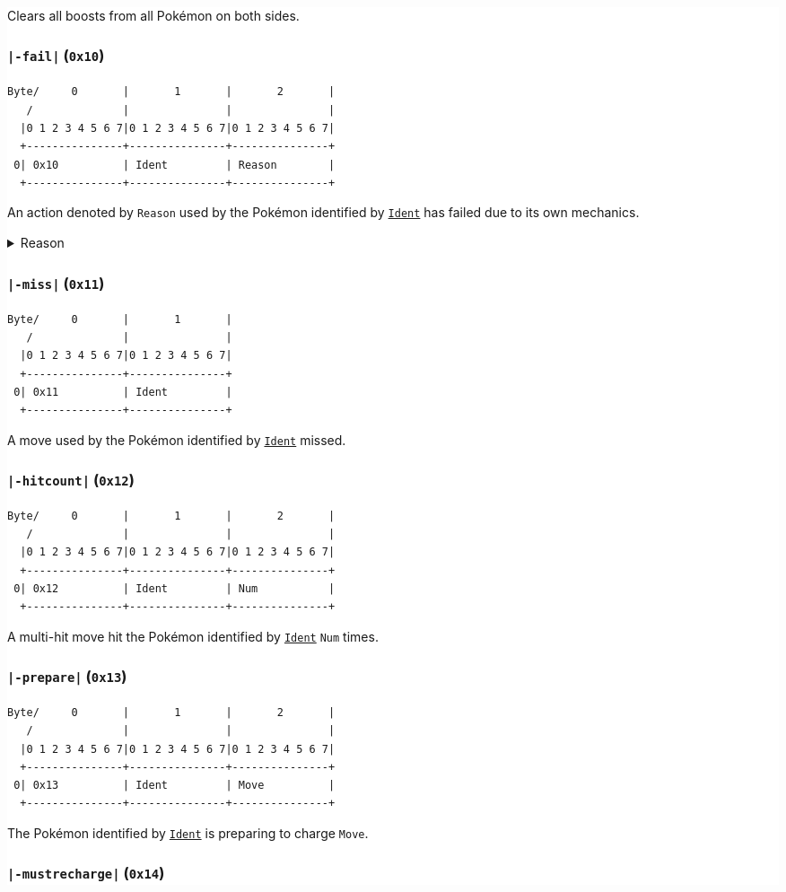 Clears all boosts from all Pokémon on both sides.

### `|-fail|` (`0x10`)

    Byte/     0       |       1       |       2       |
       /              |               |               |
      |0 1 2 3 4 5 6 7|0 1 2 3 4 5 6 7|0 1 2 3 4 5 6 7|
      +---------------+---------------+---------------+
     0| 0x10          | Ident         | Reason        |
      +---------------+---------------+---------------+

An action denoted by `Reason` used by the Pokémon identified by [`Ident`](#pokemonident) has failed
due to its own mechanics.

<details><summary>Reason</summary></details>

### `|-miss|` (`0x11`)

    Byte/     0       |       1       |
       /              |               |
      |0 1 2 3 4 5 6 7|0 1 2 3 4 5 6 7|
      +---------------+---------------+
     0| 0x11          | Ident         |
      +---------------+---------------+

A move used by the Pokémon identified by [`Ident`](#pokemonident) missed.

### `|-hitcount|` (`0x12`)

    Byte/     0       |       1       |       2       |
       /              |               |               |
      |0 1 2 3 4 5 6 7|0 1 2 3 4 5 6 7|0 1 2 3 4 5 6 7|
      +---------------+---------------+---------------+
     0| 0x12          | Ident         | Num           |
      +---------------+---------------+---------------+

A multi-hit move hit the Pokémon identified by [`Ident`](#pokemonident) `Num` times.

### `|-prepare|` (`0x13`)

    Byte/     0       |       1       |       2       |
       /              |               |               |
      |0 1 2 3 4 5 6 7|0 1 2 3 4 5 6 7|0 1 2 3 4 5 6 7|
      +---------------+---------------+---------------+
     0| 0x13          | Ident         | Move          |
      +---------------+---------------+---------------+

The Pokémon identified by [`Ident`](#pokemonident) is preparing to charge `Move`.

### `|-mustrecharge|` (`0x14`)
